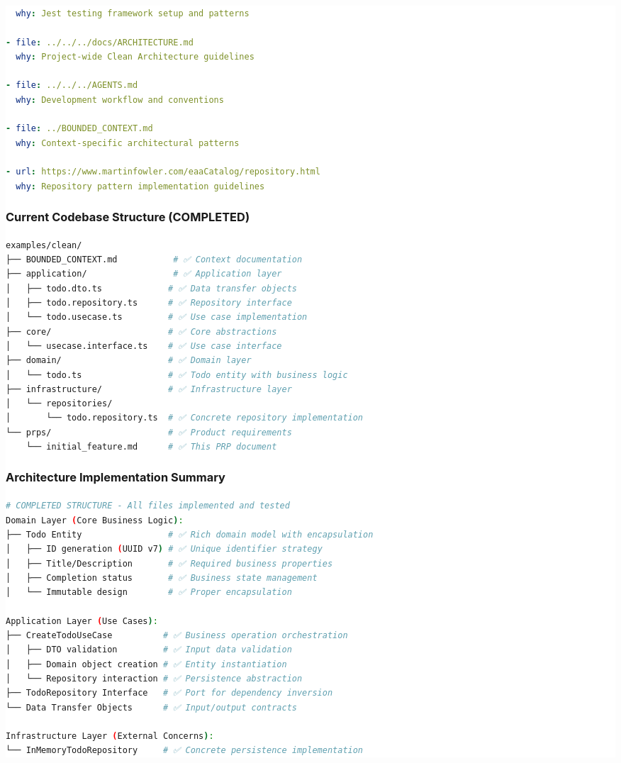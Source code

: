 ```yaml
  why: Jest testing framework setup and patterns
  
- file: ../../../docs/ARCHITECTURE.md
  why: Project-wide Clean Architecture guidelines
  
- file: ../../../AGENTS.md 
  why: Development workflow and conventions
  
- file: ../BOUNDED_CONTEXT.md
  why: Context-specific architectural patterns

- url: https://www.martinfowler.com/eaaCatalog/repository.html
  why: Repository pattern implementation guidelines
```

### Current Codebase Structure (COMPLETED)
```bash
examples/clean/
├── BOUNDED_CONTEXT.md           # ✅ Context documentation
├── application/                 # ✅ Application layer
│   ├── todo.dto.ts             # ✅ Data transfer objects
│   ├── todo.repository.ts      # ✅ Repository interface
│   └── todo.usecase.ts         # ✅ Use case implementation
├── core/                       # ✅ Core abstractions
│   └── usecase.interface.ts    # ✅ Use case interface
├── domain/                     # ✅ Domain layer
│   └── todo.ts                 # ✅ Todo entity with business logic
├── infrastructure/             # ✅ Infrastructure layer
│   └── repositories/
│       └── todo.repository.ts  # ✅ Concrete repository implementation
└── prps/                       # ✅ Product requirements
    └── initial_feature.md      # ✅ This PRP document
```

### Architecture Implementation Summary
```bash
# COMPLETED STRUCTURE - All files implemented and tested
Domain Layer (Core Business Logic):
├── Todo Entity                 # ✅ Rich domain model with encapsulation
│   ├── ID generation (UUID v7) # ✅ Unique identifier strategy
│   ├── Title/Description       # ✅ Required business properties
│   ├── Completion status       # ✅ Business state management
│   └── Immutable design        # ✅ Proper encapsulation

Application Layer (Use Cases):
├── CreateTodoUseCase          # ✅ Business operation orchestration
│   ├── DTO validation         # ✅ Input data validation
│   ├── Domain object creation # ✅ Entity instantiation
│   └── Repository interaction # ✅ Persistence abstraction
├── TodoRepository Interface   # ✅ Port for dependency inversion
└── Data Transfer Objects      # ✅ Input/output contracts

Infrastructure Layer (External Concerns):
└── InMemoryTodoRepository     # ✅ Concrete persistence implementation
```
